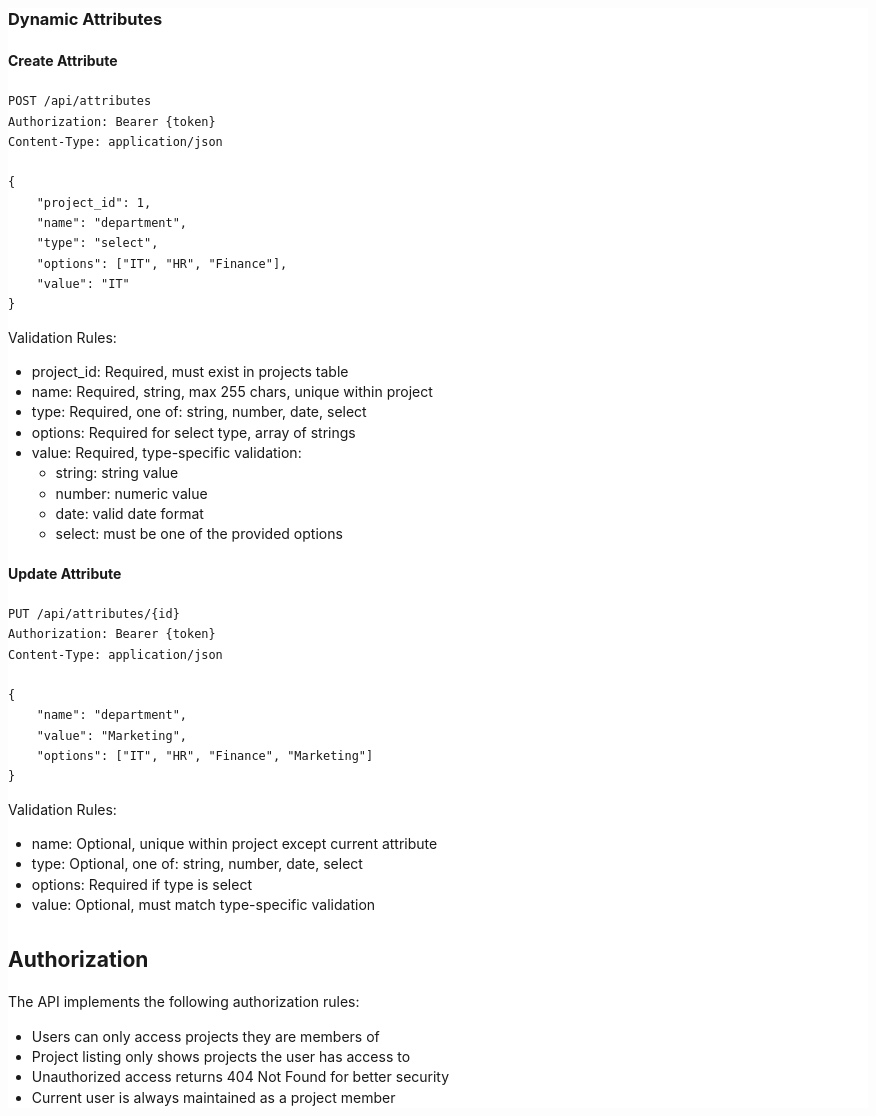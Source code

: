 ### Dynamic Attributes

#### Create Attribute
```http
POST /api/attributes
Authorization: Bearer {token}
Content-Type: application/json

{
    "project_id": 1,
    "name": "department",
    "type": "select",
    "options": ["IT", "HR", "Finance"],
    "value": "IT"
}
```
Validation Rules:
- project_id: Required, must exist in projects table
- name: Required, string, max 255 chars, unique within project
- type: Required, one of: string, number, date, select
- options: Required for select type, array of strings
- value: Required, type-specific validation:
  - string: string value
  - number: numeric value
  - date: valid date format
  - select: must be one of the provided options

#### Update Attribute
```http
PUT /api/attributes/{id}
Authorization: Bearer {token}
Content-Type: application/json

{
    "name": "department",
    "value": "Marketing",
    "options": ["IT", "HR", "Finance", "Marketing"]
}
```
Validation Rules:
- name: Optional, unique within project except current attribute
- type: Optional, one of: string, number, date, select
- options: Required if type is select
- value: Optional, must match type-specific validation

## Authorization

The API implements the following authorization rules:
- Users can only access projects they are members of
- Project listing only shows projects the user has access to
- Unauthorized access returns 404 Not Found for better security
- Current user is always maintained as a project member
